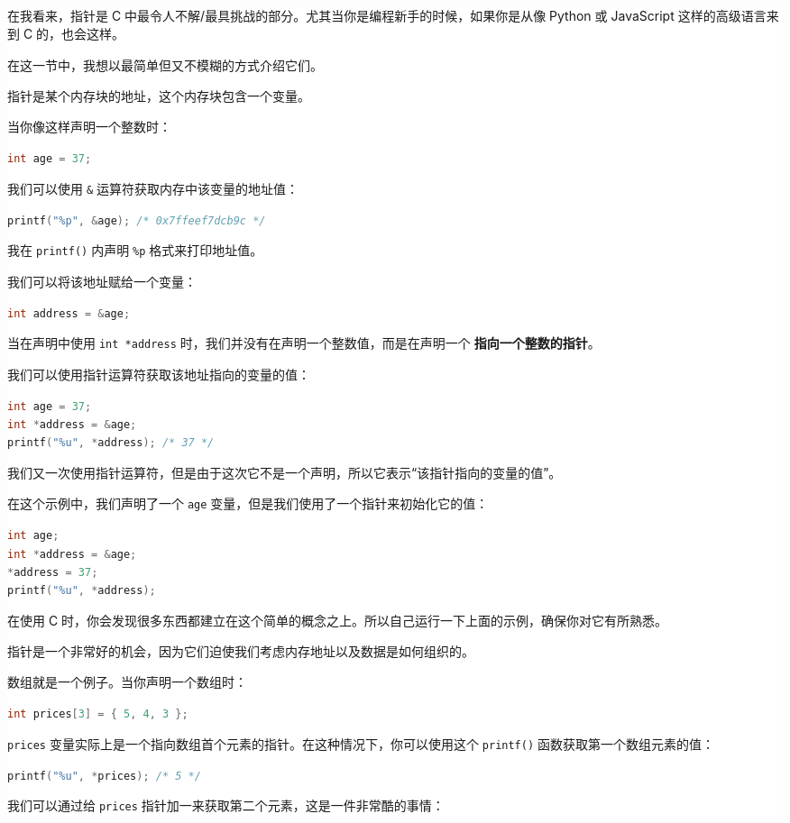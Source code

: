 在我看来，指针是 C 中最令人不解/最具挑战的部分。尤其当你是编程新手的时候，如果你是从像 Python 或 JavaScript 这样的高级语言来到 C 的，也会这样。

在这一节中，我想以最简单但又不模糊的方式介绍它们。

指针是某个内存块的地址，这个内存块包含一个变量。

当你像这样声明一个整数时：

```c
int age = 37;
```

我们可以使用 `&` 运算符获取内存中该变量的地址值：

```c
printf("%p", &age); /* 0x7ffeef7dcb9c */
```

我在 `printf()` 内声明 `%p` 格式来打印地址值。

我们可以将该地址赋给一个变量：

```c
int address = &age;
```

当在声明中使用 `int *address` 时，我们并没有在声明一个整数值，而是在声明一个 **指向一个整数的指针**。

我们可以使用指针运算符获取该地址指向的变量的值：

```c
int age = 37;
int *address = &age;
printf("%u", *address); /* 37 */
```

我们又一次使用指针运算符，但是由于这次它不是一个声明，所以它表示“该指针指向的变量的值”。

在这个示例中，我们声明了一个 `age` 变量，但是我们使用了一个指针来初始化它的值：

```c
int age;
int *address = &age;
*address = 37;
printf("%u", *address);
```

在使用 C 时，你会发现很多东西都建立在这个简单的概念之上。所以自己运行一下上面的示例，确保你对它有所熟悉。

指针是一个非常好的机会，因为它们迫使我们考虑内存地址以及数据是如何组织的。

数组就是一个例子。当你声明一个数组时：

```c
int prices[3] = { 5, 4, 3 };
```

`prices` 变量实际上是一个指向数组首个元素的指针。在这种情况下，你可以使用这个 `printf()` 函数获取第一个数组元素的值：

```c
printf("%u", *prices); /* 5 */
```

我们可以通过给 `prices` 指针加一来获取第二个元素，这是一件非常酷的事情：
